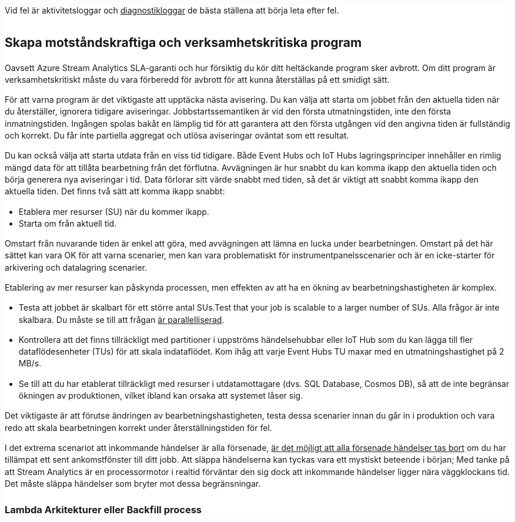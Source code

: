 Vid fel är aktivitetsloggar och [diagnostikloggar](stream-analytics-job-diagnostic-logs.md) de bästa ställena att börja leta efter fel.

## <a name="build-resilient-and-mission-critical-applications"></a>Skapa motståndskraftiga och verksamhetskritiska program

Oavsett Azure Stream Analytics SLA-garanti och hur försiktig du kör ditt heltäckande program sker avbrott. Om ditt program är verksamhetskritiskt måste du vara förberedd för avbrott för att kunna återställas på ett smidigt sätt.

För att varna program är det viktigaste att upptäcka nästa avisering. Du kan välja att starta om jobbet från den aktuella tiden när du återställer, ignorera tidigare aviseringar. Jobbstartssemantiken är vid den första utmatningstiden, inte den första inmatningstiden. Ingången spolas bakåt en lämplig tid för att garantera att den första utgången vid den angivna tiden är fullständig och korrekt. Du får inte partiella aggregat och utlösa aviseringar oväntat som ett resultat.

Du kan också välja att starta utdata från en viss tid tidigare. Både Event Hubs och IoT Hubs lagringsprinciper innehåller en rimlig mängd data för att tillåta bearbetning från det förflutna. Avvägningen är hur snabbt du kan komma ikapp den aktuella tiden och börja generera nya aviseringar i tid. Data förlorar sitt värde snabbt med tiden, så det är viktigt att snabbt komma ikapp den aktuella tiden. Det finns två sätt att komma ikapp snabbt:

- Etablera mer resurser (SU) när du kommer ikapp.
- Starta om från aktuell tid.

Omstart från nuvarande tiden är enkel att göra, med avvägningen att lämna en lucka under bearbetningen. Omstart på det här sättet kan vara OK för att varna scenarier, men kan vara problematiskt för instrumentpanelsscenarier och är en icke-starter för arkivering och datalagring scenarier.

Etablering av mer resurser kan påskynda processen, men effekten av att ha en ökning av bearbetningshastigheten är komplex.

- Testa att jobbet är skalbart för ett större antal SUs.Test that your job is scalable to a larger number of SUs. Alla frågor är inte skalbara. Du måste se till att frågan [är parallelliserad](stream-analytics-parallelization.md).

- Kontrollera att det finns tillräckligt med partitioner i uppströms händelsehubbar eller IoT Hub som du kan lägga till fler dataflödesenheter (TUs) för att skala indataflödet. Kom ihåg att varje Event Hubs TU maxar med en utmatningshastighet på 2 MB/s.

- Se till att du har etablerat tillräckligt med resurser i utdatamottagare (dvs. SQL Database, Cosmos DB), så att de inte begränsar ökningen av produktionen, vilket ibland kan orsaka att systemet låser sig.

Det viktigaste är att förutse ändringen av bearbetningshastigheten, testa dessa scenarier innan du går in i produktion och vara redo att skala bearbetningen korrekt under återställningstiden för fel.

I det extrema scenariot att inkommande händelser är alla försenade, [är det möjligt att alla försenade händelser tas bort](stream-analytics-time-handling.md) om du har tillämpat ett sent ankomstfönster till ditt jobb. Att släppa händelserna kan tyckas vara ett mystiskt beteende i början; Med tanke på att Stream Analytics är en processormotor i realtid förväntar den sig dock att inkommande händelser ligger nära väggklockans tid. Det måste släppa händelser som bryter mot dessa begränsningar.

### <a name="lambda-architectures-or-backfill-process"></a>Lambda Arkitekturer eller Backfill process
